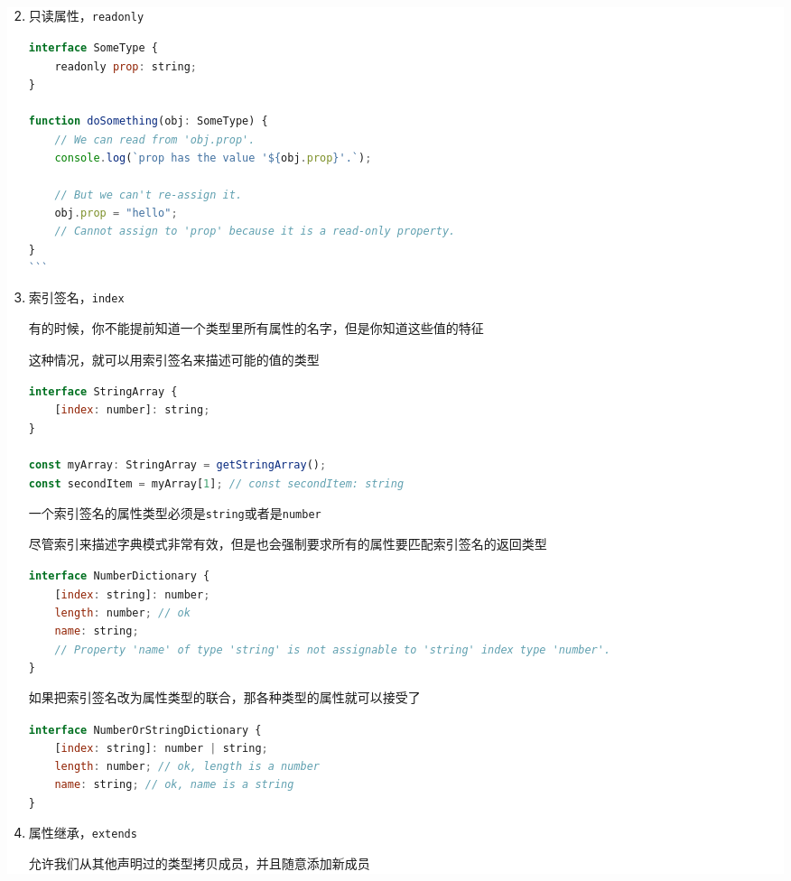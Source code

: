 2. 只读属性，`readonly`

    ````js
    interface SomeType {
        readonly prop: string;
    }
    
    function doSomething(obj: SomeType) {
        // We can read from 'obj.prop'.
        console.log(`prop has the value '${obj.prop}'.`);
        
        // But we can't re-assign it.
        obj.prop = "hello";
        // Cannot assign to 'prop' because it is a read-only property.
    }
    ```

3. 索引签名，`index`

    有的时候，你不能提前知道一个类型里所有属性的名字，但是你知道这些值的特征

    这种情况，就可以用索引签名来描述可能的值的类型

    ```js
    interface StringArray {
        [index: number]: string;
    }
    
    const myArray: StringArray = getStringArray();
    const secondItem = myArray[1]; // const secondItem: string
    ```

    一个索引签名的属性类型必须是`string`或者是`number`

    尽管索引来描述字典模式非常有效，但是也会强制要求所有的属性要匹配索引签名的返回类型

    ```js
    interface NumberDictionary {
        [index: string]: number;
        length: number; // ok
        name: string;
        // Property 'name' of type 'string' is not assignable to 'string' index type 'number'.
    }
    ```

    如果把索引签名改为属性类型的联合，那各种类型的属性就可以接受了

    ```js
    interface NumberOrStringDictionary {
        [index: string]: number | string;
        length: number; // ok, length is a number
        name: string; // ok, name is a string
    }
    ```

4. 属性继承，`extends`

    允许我们从其他声明过的类型拷贝成员，并且随意添加新成员
